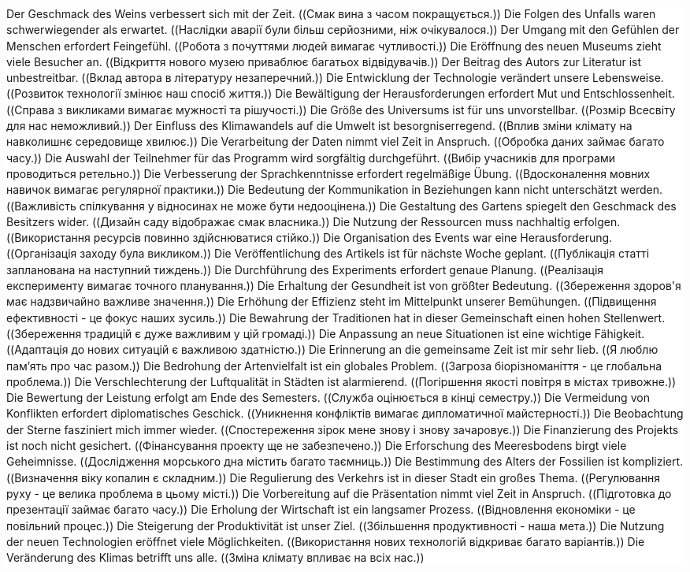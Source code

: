 Der Geschmack des Weins verbessert sich mit der Zeit. ((Смак вина з часом покращується.))
Die Folgen des Unfalls waren schwerwiegender als erwartet. ((Наслідки аварії були більш серйозними, ніж очікувалося.))
Der Umgang mit den Gefühlen der Menschen erfordert Feingefühl. ((Робота з почуттями людей вимагає чутливості.))
Die Eröffnung des neuen Museums zieht viele Besucher an. ((Відкриття нового музею приваблює багатьох відвідувачів.))
Der Beitrag des Autors zur Literatur ist unbestreitbar. ((Вклад автора в літературу незаперечний.))
Die Entwicklung der Technologie verändert unsere Lebensweise. ((Розвиток технології змінює наш спосіб життя.))
Die Bewältigung der Herausforderungen erfordert Mut und Entschlossenheit. ((Справа з викликами вимагає мужності та рішучості.))
Die Größe des Universums ist für uns unvorstellbar. ((Розмір Всесвіту для нас неможливий.))
Der Einfluss des Klimawandels auf die Umwelt ist besorgniserregend. ((Вплив зміни клімату на навколишнє середовище хвилює.))
Die Verarbeitung der Daten nimmt viel Zeit in Anspruch. ((Обробка даних займає багато часу.))
Die Auswahl der Teilnehmer für das Programm wird sorgfältig durchgeführt. ((Вибір учасників для програми проводиться ретельно.))
Die Verbesserung der Sprachkenntnisse erfordert regelmäßige Übung. ((Вдосконалення мовних навичок вимагає регулярної практики.))
Die Bedeutung der Kommunikation in Beziehungen kann nicht unterschätzt werden. ((Важливість спілкування у відносинах не може бути недооцінена.))
Die Gestaltung des Gartens spiegelt den Geschmack des Besitzers wider. ((Дизайн саду відображає смак власника.))
Die Nutzung der Ressourcen muss nachhaltig erfolgen. ((Використання ресурсів повинно здійснюватися стійко.))
Die Organisation des Events war eine Herausforderung. ((Організація заходу була викликом.))
Die Veröffentlichung des Artikels ist für nächste Woche geplant. ((Публікація статті запланована на наступний тиждень.))
Die Durchführung des Experiments erfordert genaue Planung. ((Реалізація експерименту вимагає точного планування.))
Die Erhaltung der Gesundheit ist von größter Bedeutung. ((Збереження здоров'я має надзвичайно важливе значення.))
Die Erhöhung der Effizienz steht im Mittelpunkt unserer Bemühungen. ((Підвищення ефективності - це фокус наших зусиль.))
Die Bewahrung der Traditionen hat in dieser Gemeinschaft einen hohen Stellenwert. ((Збереження традицій є дуже важливим у цій громаді.))
Die Anpassung an neue Situationen ist eine wichtige Fähigkeit. ((Адаптація до нових ситуацій є важливою здатністю.))
Die Erinnerung an die gemeinsame Zeit ist mir sehr lieb. ((Я люблю пам’ять про час разом.))
Die Bedrohung der Artenvielfalt ist ein globales Problem. ((Загроза біорізноманіття - це глобальна проблема.))
Die Verschlechterung der Luftqualität in Städten ist alarmierend. ((Погіршення якості повітря в містах тривожне.))
Die Bewertung der Leistung erfolgt am Ende des Semesters. ((Служба оцінюється в кінці семестру.))
Die Vermeidung von Konflikten erfordert diplomatisches Geschick. ((Уникнення конфліктів вимагає дипломатичної майстерності.))
Die Beobachtung der Sterne fasziniert mich immer wieder. ((Спостереження зірок мене знову і знову зачаровує.))
Die Finanzierung des Projekts ist noch nicht gesichert. ((Фінансування проекту ще не забезпечено.))
Die Erforschung des Meeresbodens birgt viele Geheimnisse. ((Дослідження морського дна містить багато таємниць.))
Die Bestimmung des Alters der Fossilien ist kompliziert. ((Визначення віку копалин є складним.))
Die Regulierung des Verkehrs ist in dieser Stadt ein großes Thema. ((Регулювання руху - це велика проблема в цьому місті.))
Die Vorbereitung auf die Präsentation nimmt viel Zeit in Anspruch. ((Підготовка до презентації займає багато часу.))
Die Erholung der Wirtschaft ist ein langsamer Prozess. ((Відновлення економіки - це повільний процес.))
Die Steigerung der Produktivität ist unser Ziel. ((Збільшення продуктивності - наша мета.))
Die Nutzung der neuen Technologien eröffnet viele Möglichkeiten. ((Використання нових технологій відкриває багато варіантів.))
Die Veränderung des Klimas betrifft uns alle. ((Зміна клімату впливає на всіх нас.))